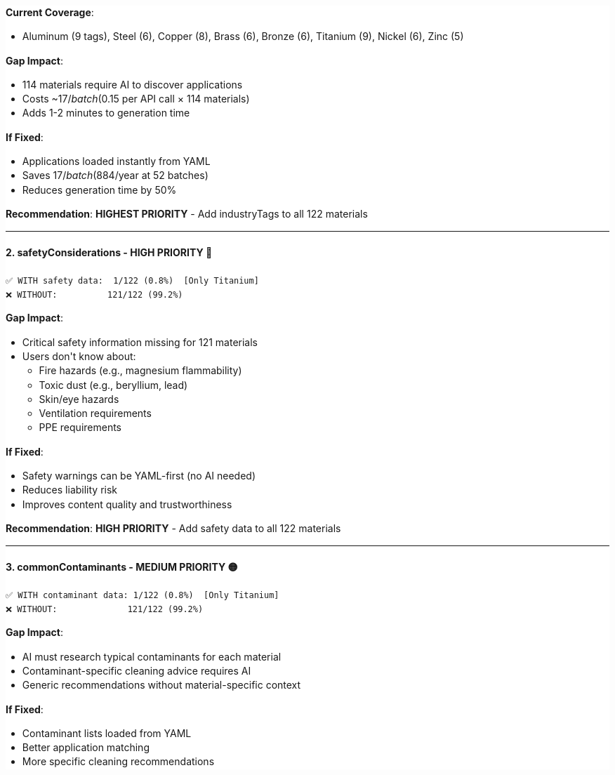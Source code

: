 **Current Coverage**:
- Aluminum (9 tags), Steel (6), Copper (8), Brass (6), Bronze (6), Titanium (9), Nickel (6), Zinc (5)

**Gap Impact**:
- 114 materials require AI to discover applications
- Costs ~$17/batch ($0.15 per API call × 114 materials)
- Adds 1-2 minutes to generation time

**If Fixed**:
- Applications loaded instantly from YAML
- Saves $17/batch ($884/year at 52 batches)
- Reduces generation time by 50%

**Recommendation**: **HIGHEST PRIORITY** - Add industryTags to all 122 materials

---

#### 2. **safetyConsiderations** - HIGH PRIORITY 🔴
```
✅ WITH safety data:  1/122 (0.8%)  [Only Titanium]
❌ WITHOUT:          121/122 (99.2%)
```

**Gap Impact**:
- Critical safety information missing for 121 materials
- Users don't know about:
  * Fire hazards (e.g., magnesium flammability)
  * Toxic dust (e.g., beryllium, lead)
  * Skin/eye hazards
  * Ventilation requirements
  * PPE requirements

**If Fixed**:
- Safety warnings can be YAML-first (no AI needed)
- Reduces liability risk
- Improves content quality and trustworthiness

**Recommendation**: **HIGH PRIORITY** - Add safety data to all 122 materials

---

#### 3. **commonContaminants** - MEDIUM PRIORITY 🟡
```
✅ WITH contaminant data: 1/122 (0.8%)  [Only Titanium]
❌ WITHOUT:              121/122 (99.2%)
```

**Gap Impact**:
- AI must research typical contaminants for each material
- Contaminant-specific cleaning advice requires AI
- Generic recommendations without material-specific context

**If Fixed**:
- Contaminant lists loaded from YAML
- Better application matching
- More specific cleaning recommendations
